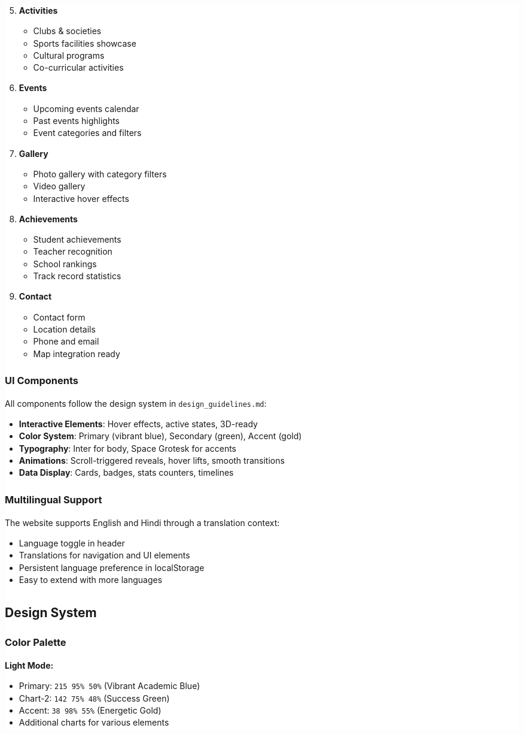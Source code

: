 5. **Activities**
   - Clubs & societies
   - Sports facilities showcase
   - Cultural programs
   - Co-curricular activities

6. **Events**
   - Upcoming events calendar
   - Past events highlights
   - Event categories and filters

7. **Gallery**
   - Photo gallery with category filters
   - Video gallery
   - Interactive hover effects

8. **Achievements**
   - Student achievements
   - Teacher recognition
   - School rankings
   - Track record statistics

9. **Contact**
   - Contact form
   - Location details
   - Phone and email
   - Map integration ready

### UI Components

All components follow the design system in `design_guidelines.md`:

- **Interactive Elements**: Hover effects, active states, 3D-ready
- **Color System**: Primary (vibrant blue), Secondary (green), Accent (gold)
- **Typography**: Inter for body, Space Grotesk for accents
- **Animations**: Scroll-triggered reveals, hover lifts, smooth transitions
- **Data Display**: Cards, badges, stats counters, timelines

### Multilingual Support

The website supports English and Hindi through a translation context:
- Language toggle in header
- Translations for navigation and UI elements
- Persistent language preference in localStorage
- Easy to extend with more languages

## Design System

### Color Palette

**Light Mode:**
- Primary: `215 95% 50%` (Vibrant Academic Blue)
- Chart-2: `142 75% 48%` (Success Green)
- Accent: `38 98% 55%` (Energetic Gold)
- Additional charts for various elements
